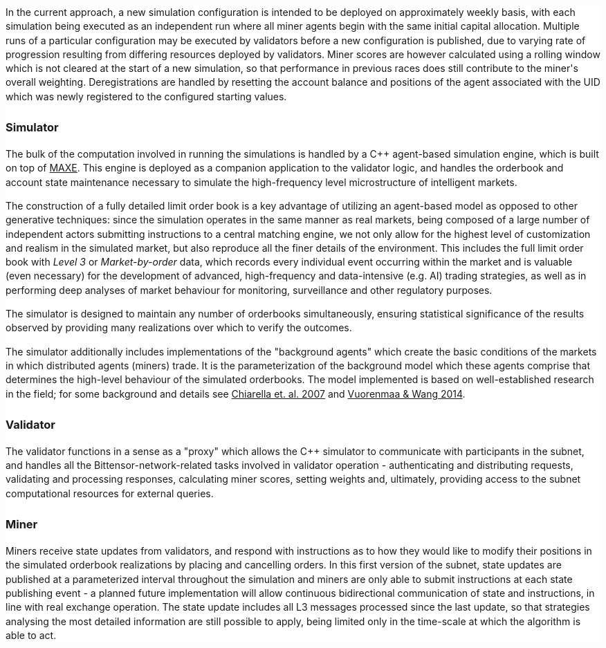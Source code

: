 In the current approach, a new simulation configuration is intended to be deployed on approximately weekly basis, with each simulation being executed as an independent run where all miner agents begin with the same initial capital allocation.  Multiple runs of a particular configuration may be executed by validators before a new configuration is published, due to varying rate of progression resulting from differing resources deployed by validators. Miner scores are however calculated using a rolling window which is not cleared at the start of a new simulation, so that performance in previous races does still contribute to the miner's overall weighting.  Deregistrations are handled by resetting the account balance and positions of the agent associated with the UID which was newly registered to the configured starting values.

### Simulator <span id="technical-simulator"><span>
The bulk of the computation involved in running the simulations is handled by a C++ agent-based simulation engine, which is built on top of [MAXE](https://github.com/maxe-team/maxe).  This engine is deployed as a companion application to the validator logic, and handles the orderbook and account state maintenance necessary to simulate the high-frequency level microstructure of intelligent markets.  

The construction of a fully detailed limit order book is a key advantage of utilizing an agent-based model as opposed to other generative techniques: since the simulation operates in the same manner as real markets, being composed of a large number of independent actors submitting instructions to a central matching engine, we not only allow for the highest level of customization and realism in the simulated market, but also reproduce all the finer details of the environment.  This includes the full limit order book with _Level 3_ or _Market-by-order_ data, which records every individual event occurring within the market and is valuable (even necessary) for the development of advanced, high-frequency and data-intensive (e.g. AI) trading strategies, as well as in performing deep analyses of market behaviour for monitoring, surveillance and other regulatory purposes. 

The simulator is designed to maintain any number of orderbooks simultaneously, ensuring statistical significance of the results observed by providing many realizations over which to verify the outcomes.

The simulator additionally includes implementations of the "background agents" which create the basic conditions of the markets in which distributed agents (miners) trade.  It is the parameterization of the background model which these agents comprise that determines the high-level behaviour of the simulated orderbooks.  The model implemented is based on well-established research in the field; for some background and details see [Chiarella et. al. 2007](https://arxiv.org/abs/0711.3581) and [Vuorenmaa & Wang 2014](https://papers.ssrn.com/sol3/papers.cfm?abstract_id=2336772).

### Validator <span id="technical-validator"><span>
The validator functions in a sense as a "proxy" which allows the C++ simulator to communicate with participants in the subnet, and handles all the Bittensor-network-related tasks involved in validator operation - authenticating and distributing requests, validating and processing responses, calculating miner scores, setting weights and, ultimately, providing access to the subnet computational resources for external queries.  

### Miner <span id="technical-miner"><span>
Miners receive state updates from validators, and respond with instructions as to how they would like to modify their positions in the simulated orderbook realizations by placing and cancelling orders.  In this first version of the subnet, state updates are published at a parameterized interval throughout the simulation and miners are only able to submit instructions at each state publishing event - a planned future implementation will allow continuous bidirectional communication of state and instructions, in line with real exchange operation.  The state update includes all L3 messages processed since the last update, so that strategies analysing the most detailed information are still possible to apply, being limited only in the time-scale at which the algorithm is able to act.
